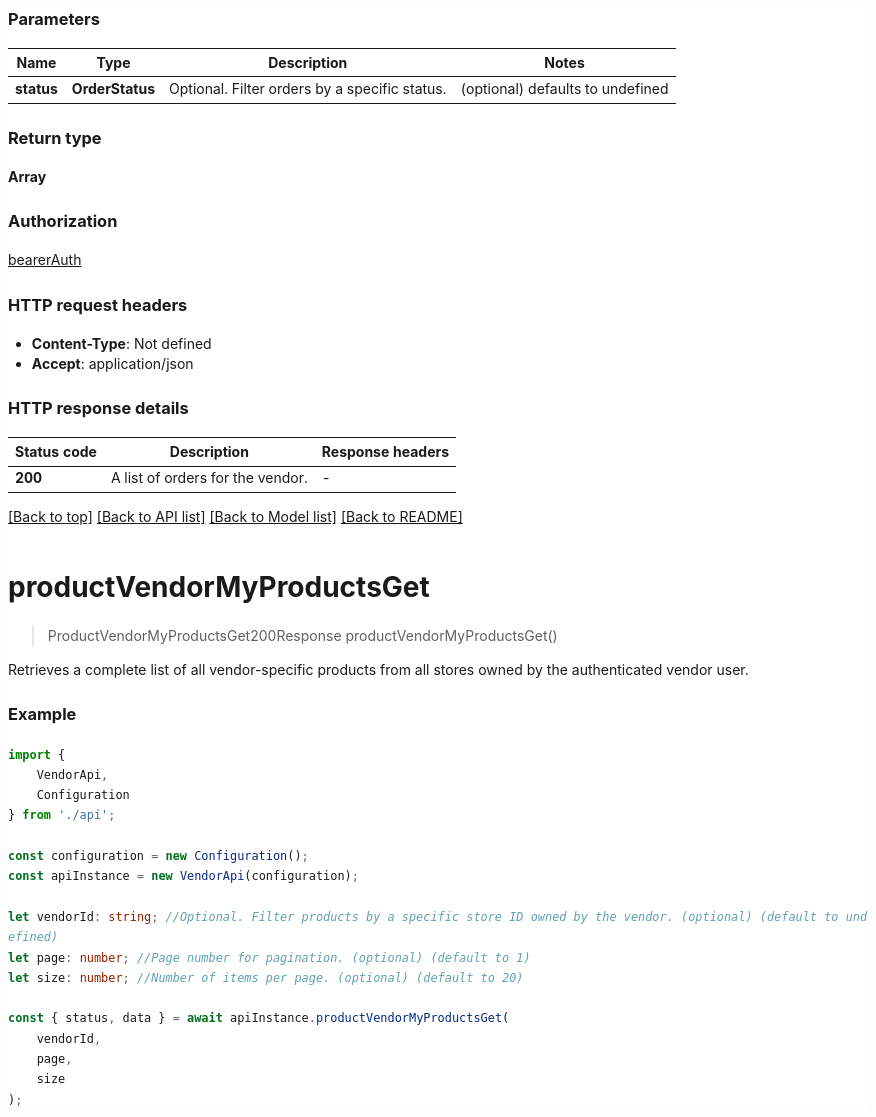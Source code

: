 ### Parameters

|Name | Type | Description  | Notes|
|------------- | ------------- | ------------- | -------------|
| **status** | **OrderStatus** | Optional. Filter orders by a specific status. | (optional) defaults to undefined|


### Return type

**Array<VendorOrder>**

### Authorization

[bearerAuth](../README.md#bearerAuth)

### HTTP request headers

 - **Content-Type**: Not defined
 - **Accept**: application/json


### HTTP response details
| Status code | Description | Response headers |
|-------------|-------------|------------------|
|**200** | A list of orders for the vendor. |  -  |

[[Back to top]](#) [[Back to API list]](../README.md#documentation-for-api-endpoints) [[Back to Model list]](../README.md#documentation-for-models) [[Back to README]](../README.md)

# **productVendorMyProductsGet**
> ProductVendorMyProductsGet200Response productVendorMyProductsGet()

Retrieves a complete list of all vendor-specific products from all stores owned by the authenticated vendor user.

### Example

```typescript
import {
    VendorApi,
    Configuration
} from './api';

const configuration = new Configuration();
const apiInstance = new VendorApi(configuration);

let vendorId: string; //Optional. Filter products by a specific store ID owned by the vendor. (optional) (default to undefined)
let page: number; //Page number for pagination. (optional) (default to 1)
let size: number; //Number of items per page. (optional) (default to 20)

const { status, data } = await apiInstance.productVendorMyProductsGet(
    vendorId,
    page,
    size
);
```
